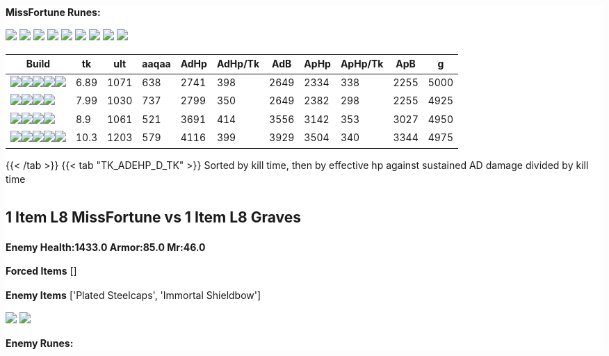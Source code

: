 **MissFortune Runes:**


![](/Styles/Precision/PressTheAttack/PressTheAttack.png)
![](/Styles/Precision/Overheal.png)
![](/Styles/Precision/LegendAlacrity/LegendAlacrity.png)
![](/Styles/Precision/CutDown/CutDown.png)
![](/Styles/Sorcery/AbsoluteFocus/AbsoluteFocus.png)
![](/Styles/Sorcery/GatheringStorm/GatheringStorm.png)
![](/StatMods/StatModsAttackSpeedIcon.png)
![](/StatMods/StatModsAdaptiveForceIcon.png)
![](/StatMods/StatModsArmorIcon.png)





 Build |tk|ult|aaqaa|AdHp|AdHp/Tk|AdB|ApHp|ApHp/Tk|ApB|g
-|-|-|-|-|-|-|-|-|-|-
![](/item/6672.png)![](/item/1001.png)![](/item/1053.png)![](/item/1055.png)![](/item/1036.png)|6.89|1071|638|2741|398|2649|2334|338|2255|5000
![](/item/3153.png)![](/item/1001.png)![](/item/1055.png)![](/item/1037.png)|7.99|1030|737|2799|350|2649|2382|298|2255|4925
![](/item/3161.png)![](/item/1001.png)![](/item/1053.png)![](/item/1055.png)|8.9|1061|521|3691|414|3556|3142|353|3027|4950
![](/item/6673.png)![](/item/1001.png)![](/item/1055.png)![](/item/1037.png)![](/item/1036.png)|10.3|1203|579|4116|399|3929|3504|340|3344|4975
{{< /tab >}}
{{< tab "TK_ADEHP_D_TK" >}}
Sorted by kill time, then by effective hp against sustained AD damage divided by kill time
## 1 Item L8 MissFortune vs 1 Item L8 Graves

**Enemy Health:1433.0 Armor:85.0 Mr:46.0**


**Forced Items** []








**Enemy Items** ['Plated Steelcaps', 'Immortal Shieldbow']





![](/item/3047.png)
![](/item/6673.png)



**Enemy Runes:**
